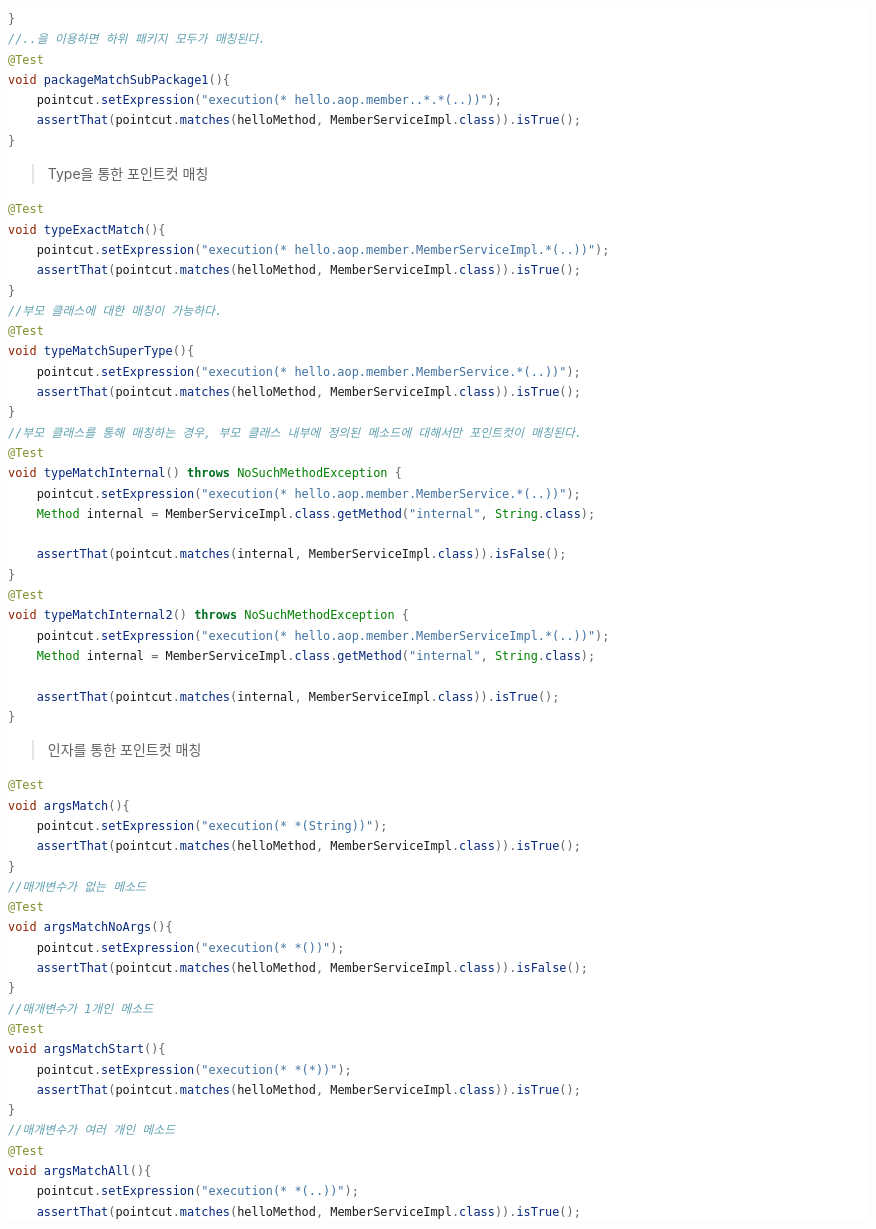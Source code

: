 ```java
}
//..을 이용하면 하위 패키지 모두가 매칭된다.
@Test
void packageMatchSubPackage1(){
	pointcut.setExpression("execution(* hello.aop.member..*.*(..))");
	assertThat(pointcut.matches(helloMethod, MemberServiceImpl.class)).isTrue();
}
```

> Type을 통한 포인트컷 매칭

```java
@Test
void typeExactMatch(){
	pointcut.setExpression("execution(* hello.aop.member.MemberServiceImpl.*(..))");
	assertThat(pointcut.matches(helloMethod, MemberServiceImpl.class)).isTrue();
}
//부모 클래스에 대한 매칭이 가능하다.
@Test
void typeMatchSuperType(){
	pointcut.setExpression("execution(* hello.aop.member.MemberService.*(..))");
	assertThat(pointcut.matches(helloMethod, MemberServiceImpl.class)).isTrue();
}
//부모 클래스를 통해 매칭하는 경우, 부모 클래스 내부에 정의된 메소드에 대해서만 포인트컷이 매칭된다.
@Test
void typeMatchInternal() throws NoSuchMethodException {
	pointcut.setExpression("execution(* hello.aop.member.MemberService.*(..))");
	Method internal = MemberServiceImpl.class.getMethod("internal", String.class);

	assertThat(pointcut.matches(internal, MemberServiceImpl.class)).isFalse();
}
@Test
void typeMatchInternal2() throws NoSuchMethodException {
	pointcut.setExpression("execution(* hello.aop.member.MemberServiceImpl.*(..))");
	Method internal = MemberServiceImpl.class.getMethod("internal", String.class);

	assertThat(pointcut.matches(internal, MemberServiceImpl.class)).isTrue();
}
```

> 인자를 통한 포인트컷 매칭

```java
@Test
void argsMatch(){
	pointcut.setExpression("execution(* *(String))");
	assertThat(pointcut.matches(helloMethod, MemberServiceImpl.class)).isTrue();
}
//매개변수가 없는 메소드
@Test
void argsMatchNoArgs(){
	pointcut.setExpression("execution(* *())");
	assertThat(pointcut.matches(helloMethod, MemberServiceImpl.class)).isFalse();
}
//매개변수가 1개인 메소드
@Test
void argsMatchStart(){
	pointcut.setExpression("execution(* *(*))");
	assertThat(pointcut.matches(helloMethod, MemberServiceImpl.class)).isTrue();
}
//매개변수가 여러 개인 메소드
@Test
void argsMatchAll(){
	pointcut.setExpression("execution(* *(..))");
	assertThat(pointcut.matches(helloMethod, MemberServiceImpl.class)).isTrue();
```